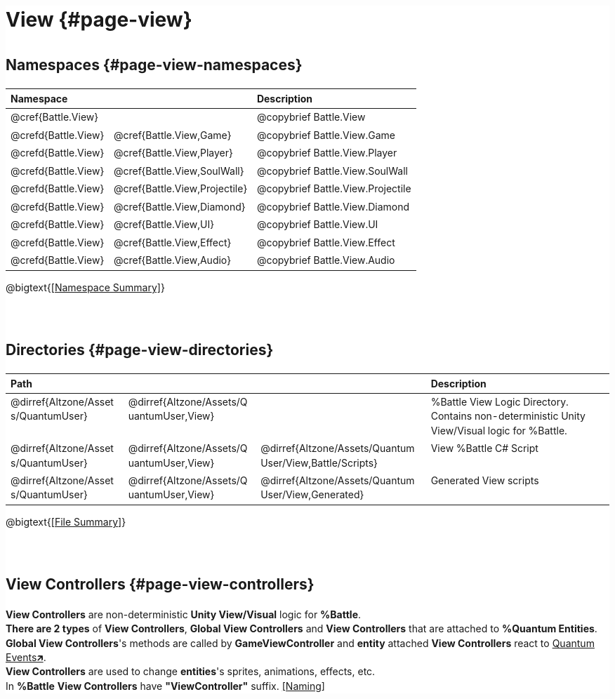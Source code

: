 # View {#page-view}

## Namespaces {#page-view-namespaces}

|  Namespace                                         || Description                       |
| :------------------ | :---------------------------- | :-------------------------------- |
| @cref{Battle.View}                                 || @copybrief Battle.View            |
| @crefd{Battle.View} | @cref{Battle.View,Game}       | @copybrief Battle.View.Game       |
| @crefd{Battle.View} | @cref{Battle.View,Player}     | @copybrief Battle.View.Player     |
| @crefd{Battle.View} | @cref{Battle.View,SoulWall}   | @copybrief Battle.View.SoulWall   |
| @crefd{Battle.View} | @cref{Battle.View,Projectile} | @copybrief Battle.View.Projectile |
| @crefd{Battle.View} | @cref{Battle.View,Diamond}    | @copybrief Battle.View.Diamond    |
| @crefd{Battle.View} | @cref{Battle.View,UI}         | @copybrief Battle.View.UI         |
| @crefd{Battle.View} | @cref{Battle.View,Effect}     | @copybrief Battle.View.Effect     |
| @crefd{Battle.View} | @cref{Battle.View,Audio}      | @copybrief Battle.View.Audio      |


@bigtext{[[Namespace Summary]](#index-namespace-summary)}

<br/>

## Directories {#page-view-directories}

|  Path                                                                                                                                  ||| Description                                                                                       |
| :---------------------------------- | :--------------------------------------- | :------------------------------------------------------ | :------------------------------------------------------------------------------------------------ |
| @dirref{Altzone/Assets/QuantumUser} | @dirref{Altzone/Assets/QuantumUser,View}                                                          || %Battle View Logic Directory.<br/>Contains non-deterministic Unity View/Visual logic for %Battle. |
| @dirref{Altzone/Assets/QuantumUser} | @dirref{Altzone/Assets/QuantumUser,View} | @dirref{Altzone/Assets/QuantumUser/View,Battle/Scripts} | View %Battle C# Script                                                                            |
| @dirref{Altzone/Assets/QuantumUser} | @dirref{Altzone/Assets/QuantumUser,View} | @dirref{Altzone/Assets/QuantumUser/View,Generated}      | Generated View scripts                                                                            |

@bigtext{[[File Summary]](#index-file-summary)}

<br/>

## View Controllers {#page-view-controllers}

**View Controllers** are non-deterministic **Unity View/Visual** logic for **%Battle**.  
**There are 2 types** of **View Controllers**, **Global View Controllers** and **View Controllers** that are attached to **%Quantum Entities**.  
**Global View Controllers**'s methods are called by **GameViewController** and **entity** attached **View Controllers** react to [Quantum Events🡵].  
**View Controllers** are used to change **entities**'s sprites, animations, effects, etc.  
In **%Battle** **View Controllers** have **"ViewController"** suffix. [[Naming]](#index-naming)


[Quantum Events🡵]: https://doc.photonengine.com/quantum/current/manual/quantum-ecs/game-events